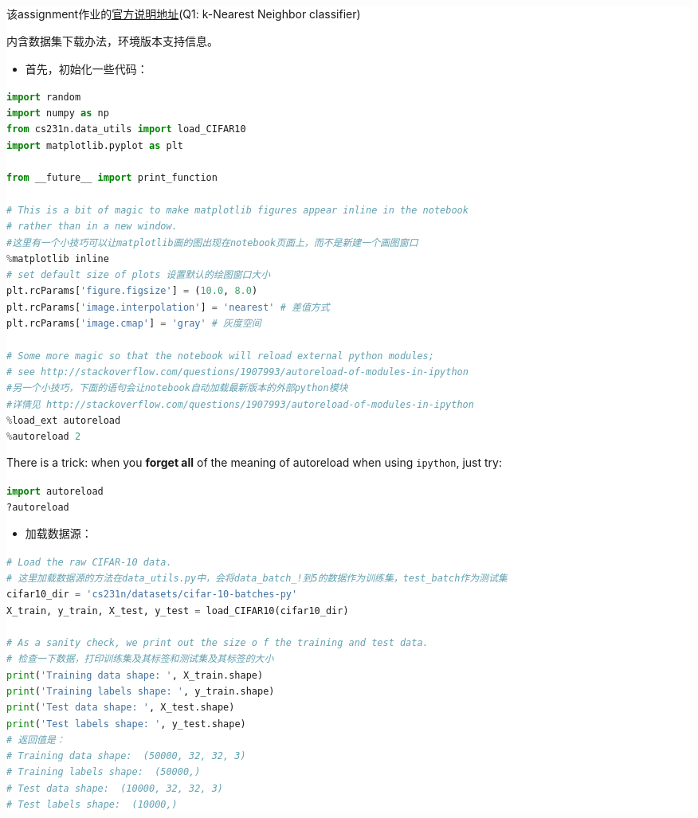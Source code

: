 该assignment作业的[官方说明地址](http://cs231n.github.io/assignments2017/assignment1/)(Q1: k-Nearest Neighbor classifier) 

内含数据集下载办法，环境版本支持信息。

- 首先，初始化一些代码：

```python
import random
import numpy as np
from cs231n.data_utils import load_CIFAR10
import matplotlib.pyplot as plt

from __future__ import print_function

# This is a bit of magic to make matplotlib figures appear inline in the notebook
# rather than in a new window.
#这里有一个小技巧可以让matplotlib画的图出现在notebook页面上，而不是新建一个画图窗口
%matplotlib inline
# set default size of plots 设置默认的绘图窗口大小
plt.rcParams['figure.figsize'] = (10.0, 8.0) 
plt.rcParams['image.interpolation'] = 'nearest' # 差值方式
plt.rcParams['image.cmap'] = 'gray' # 灰度空间

# Some more magic so that the notebook will reload external python modules;
# see http://stackoverflow.com/questions/1907993/autoreload-of-modules-in-ipython
#另一个小技巧，下面的语句会让notebook自动加载最新版本的外部python模块
#详情见 http://stackoverflow.com/questions/1907993/autoreload-of-modules-in-ipython
%load_ext autoreload
%autoreload 2
```

There is a trick: when you **forget all** of the meaning of autoreload when using `ipython`, just try:

```python
import autoreload
?autoreload
```

- 加载数据源：

```python
# Load the raw CIFAR-10 data.
# 这里加载数据源的方法在data_utils.py中，会将data_batch_!到5的数据作为训练集，test_batch作为测试集
cifar10_dir = 'cs231n/datasets/cifar-10-batches-py'
X_train, y_train, X_test, y_test = load_CIFAR10(cifar10_dir)

# As a sanity check, we print out the size o f the training and test data.
# 检查一下数据，打印训练集及其标签和测试集及其标签的大小 
print('Training data shape: ', X_train.shape)
print('Training labels shape: ', y_train.shape)
print('Test data shape: ', X_test.shape)
print('Test labels shape: ', y_test.shape)
# 返回值是：
# Training data shape:  (50000, 32, 32, 3)
# Training labels shape:  (50000,)
# Test data shape:  (10000, 32, 32, 3)
# Test labels shape:  (10000,)
```
